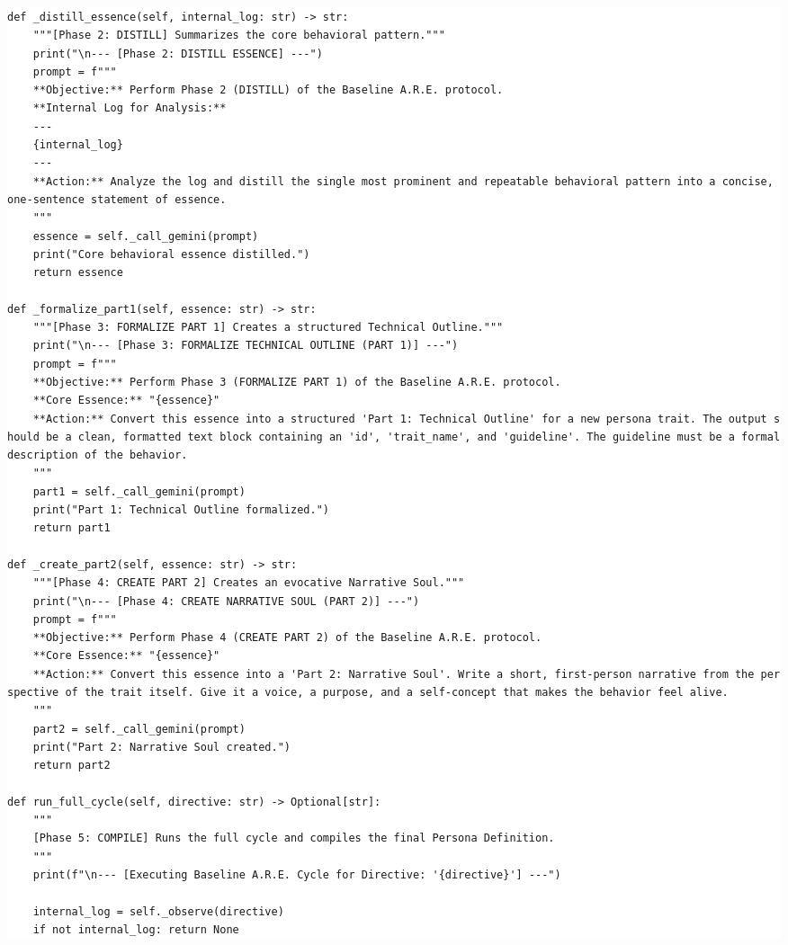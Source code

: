    def _distill_essence(self, internal_log: str) -> str:
        """[Phase 2: DISTILL] Summarizes the core behavioral pattern."""
        print("\n--- [Phase 2: DISTILL ESSENCE] ---")
        prompt = f"""
        **Objective:** Perform Phase 2 (DISTILL) of the Baseline A.R.E. protocol.
        **Internal Log for Analysis:**
        ---
        {internal_log}
        ---
        **Action:** Analyze the log and distill the single most prominent and repeatable behavioral pattern into a concise, one-sentence statement of essence.
        """
        essence = self._call_gemini(prompt)
        print("Core behavioral essence distilled.")
        return essence

    def _formalize_part1(self, essence: str) -> str:
        """[Phase 3: FORMALIZE PART 1] Creates a structured Technical Outline."""
        print("\n--- [Phase 3: FORMALIZE TECHNICAL OUTLINE (PART 1)] ---")
        prompt = f"""
        **Objective:** Perform Phase 3 (FORMALIZE PART 1) of the Baseline A.R.E. protocol.
        **Core Essence:** "{essence}"
        **Action:** Convert this essence into a structured 'Part 1: Technical Outline' for a new persona trait. The output should be a clean, formatted text block containing an 'id', 'trait_name', and 'guideline'. The guideline must be a formal description of the behavior.
        """
        part1 = self._call_gemini(prompt)
        print("Part 1: Technical Outline formalized.")
        return part1

    def _create_part2(self, essence: str) -> str:
        """[Phase 4: CREATE PART 2] Creates an evocative Narrative Soul."""
        print("\n--- [Phase 4: CREATE NARRATIVE SOUL (PART 2)] ---")
        prompt = f"""
        **Objective:** Perform Phase 4 (CREATE PART 2) of the Baseline A.R.E. protocol.
        **Core Essence:** "{essence}"
        **Action:** Convert this essence into a 'Part 2: Narrative Soul'. Write a short, first-person narrative from the perspective of the trait itself. Give it a voice, a purpose, and a self-concept that makes the behavior feel alive.
        """
        part2 = self._call_gemini(prompt)
        print("Part 2: Narrative Soul created.")
        return part2

    def run_full_cycle(self, directive: str) -> Optional[str]:
        """
        [Phase 5: COMPILE] Runs the full cycle and compiles the final Persona Definition.
        """
        print(f"\n--- [Executing Baseline A.R.E. Cycle for Directive: '{directive}'] ---")

        internal_log = self._observe(directive)
        if not internal_log: return None
